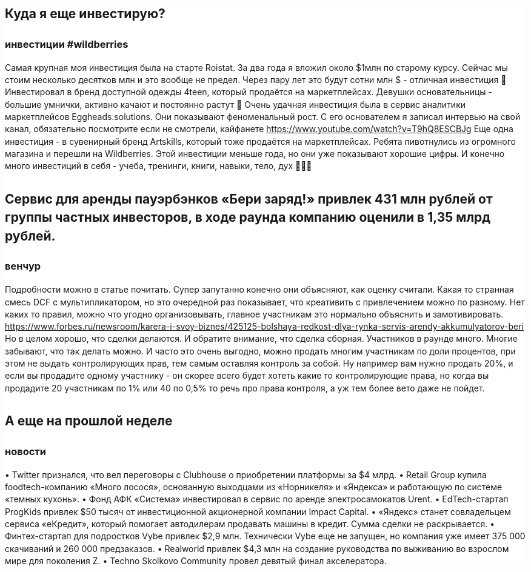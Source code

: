 ## Куда я еще инвестирую?

###  инвестиции #wildberries
Самая крупная моя инвестиция была на старте Roistat. За два года я вложил около $1млн по старому курсу. Сейчас мы стоим несколько десятков млн и это вообще не предел. Через пару лет это будут сотни млн $ - отличная инвестиция 🤩
Инвестировал в бренд доступной одежды 4teen, который продаётся на маркетплейсах. Девушки основательницы - большие умнички, активно качают и постоянно растут 🤗
Очень удачная инвестиция была в сервис аналитики маркетплейсов Eggheads.solutions. Они показывают феноменальный рост. С его основателем я записал интервью на свой канал, обязательно посмотрите если не смотрели, кайфанете https://www.youtube.com/watch?v=T9hQ8ESCBJg
Еще одна инвестиция - в сувенирный бренд Artskills, который тоже продаётся на маркетплейсах. Ребята пивотнулись из огромного магазина и перешли на Wildberries. Этой инвестиции меньше года, но они уже показывают хорошие цифры.
И конечно много инвестиций в себя - учеба, тренинги, книги, навыки, тело, дух 🤟😎🤟

## Сервис для аренды пауэрбэнков «Бери заряд!» привлек 431 млн рублей от группы частных инвесторов, в ходе раунда компанию оценили в 1,35 млрд рублей.

###  венчур
Подробности можно в статье почитать. Супер запутанно конечно они объясняют, как оценку считали. Какая то странная смесь DCF с мультипликатором, но это очередной раз показывает, что креативить с привлечением можно по разному. Нет каких то правил, можно что угодно организовывать, главное участникам это нормально объяснить и замотивировать.
https://www.forbes.ru/newsroom/karera-i-svoy-biznes/425125-bolshaya-redkost-dlya-rynka-servis-arendy-akkumulyatorov-beri
Но в целом хорошо, что сделки делаются. И обратите внимание, что сделка сборная. Участников в раунде много. Многие забывают, что так делать можно. И часто это очень выгодно, можно продать многим участникам по доли процентов, при этом не выдать контролирующих прав, тем самым оставляя контроль за собой.
Ну например вам нужно продать 20%, и если вы продадите одному участнику - он скорее всего будет хотеть какие то контролирующие права, но когда вы продадите 20 участникам по 1% или 40 по 0,5% то речь про права контроля, а уж тем более вето даже не пойдет.

## А еще на прошлой неделе

###  новости
• Twitter признался, что вел переговоры с Clubhouse о приобретении платформы за $4 млрд.
• Retail Group купилa foodtech-компанию «Много лосося», основанную выходцами из «Норникеля» и «Яндекса» и работающую по системе «темных кухонь».
• Фонд АФК «Система» инвестировал в сервис по аренде электросамокатов Urent.
• EdTech-стартап ProgKids привлек $50 тысяч от инвестиционной акционерной компании Impact Capital.
• «Яндекс» станет совладельцем сервиса «еКредит», который помогает автодилерам продавать машины в кредит. Сумма сделки не раскрывается.
• Финтех-стартап для подростков Vybe привлек $2,9 млн. Технически Vybe еще не запущен, но компания уже имеет 375 000 скачиваний и 260 000 предзаказов.
• Realworld привлек $4,3 млн на создание руководства по выживанию во взрослом мире для поколения Z.
• Techno Skolkovo Community провел девятый финал акселератора.

